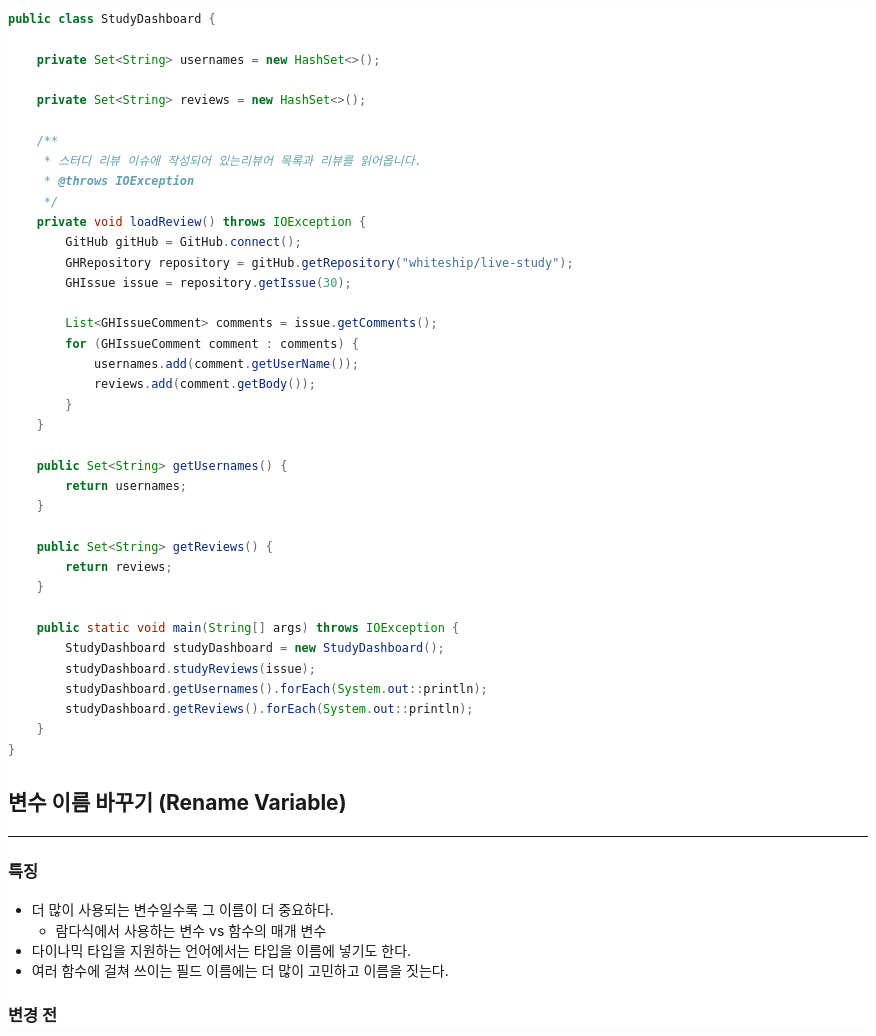 ```java
public class StudyDashboard {

    private Set<String> usernames = new HashSet<>();

    private Set<String> reviews = new HashSet<>();

    /**
     * 스터디 리뷰 이슈에 작성되어 있는리뷰어 목록과 리뷰를 읽어옵니다.
     * @throws IOException
     */
    private void loadReview() throws IOException {
        GitHub gitHub = GitHub.connect();
        GHRepository repository = gitHub.getRepository("whiteship/live-study");
        GHIssue issue = repository.getIssue(30);

        List<GHIssueComment> comments = issue.getComments();
        for (GHIssueComment comment : comments) {
            usernames.add(comment.getUserName());
            reviews.add(comment.getBody());
        }
    }

    public Set<String> getUsernames() {
        return usernames;
    }

    public Set<String> getReviews() {
        return reviews;
    }

    public static void main(String[] args) throws IOException {
        StudyDashboard studyDashboard = new StudyDashboard();
        studyDashboard.studyReviews(issue);
        studyDashboard.getUsernames().forEach(System.out::println);
        studyDashboard.getReviews().forEach(System.out::println);
    }
}
```

## 변수 이름 바꾸기 (Rename Variable)

---

### 특징

- 더 많이 사용되는 변수일수록 그 이름이 더 중요하다.
    - 람다식에서 사용하는 변수 vs 함수의 매개 변수
- 다이나믹 타입을 지원하는 언어에서는 타입을 이름에 넣기도 한다.
- 여러 함수에 걸쳐 쓰이는 필드 이름에는 더 많이 고민하고 이름을 짓는다.

### 변경 전
